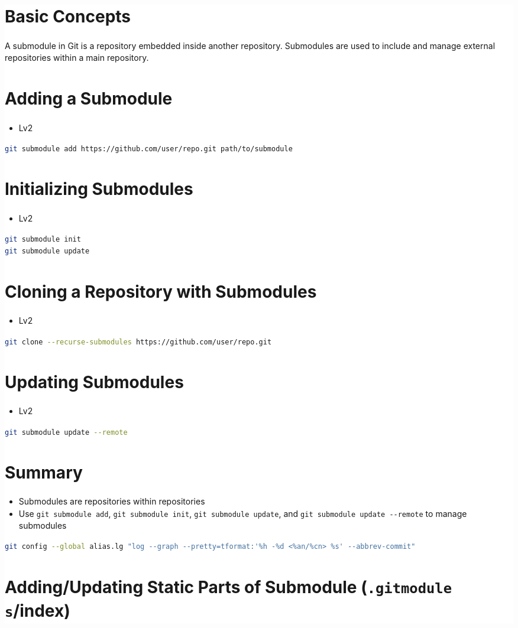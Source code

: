 # Basic Concepts

A submodule in Git is a repository embedded inside another repository. Submodules are used to include and manage external repositories within a main repository.

# Adding a Submodule

- Lv2

```bash
git submodule add https://github.com/user/repo.git path/to/submodule
```

# Initializing Submodules

- Lv2

```bash
git submodule init
git submodule update
```

# Cloning a Repository with Submodules

- Lv2

```bash
git clone --recurse-submodules https://github.com/user/repo.git
```

# Updating Submodules

- Lv2

```bash
git submodule update --remote
```

# Summary

- Submodules are repositories within repositories
- Use `git submodule add`, `git submodule init`, `git submodule update`, and `git submodule update --remote` to manage submodules

```bash
git config --global alias.lg "log --graph --pretty=tformat:'%h -%d <%an/%cn> %s' --abbrev-commit"
```

# Adding/Updating Static Parts of Submodule (`.gitmodules`/index)
